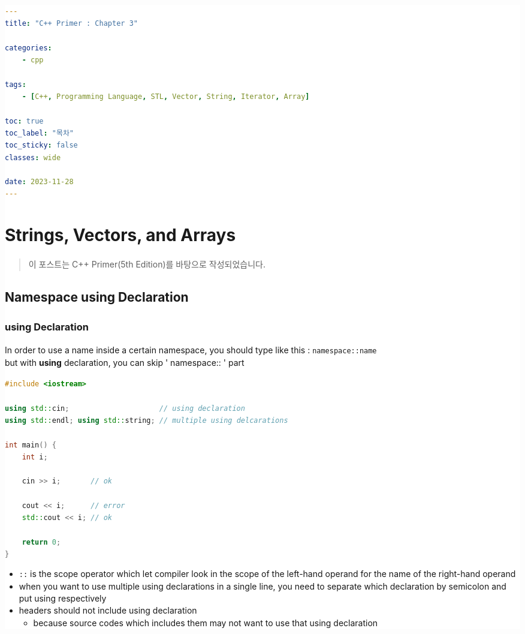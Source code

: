 ```yaml
---
title: "C++ Primer : Chapter 3"

categories:
    - cpp

tags:
    - [C++, Programming Language, STL, Vector, String, Iterator, Array]

toc: true
toc_label: "목차"
toc_sticky: false
classes: wide

date: 2023-11-28
---
```


# Strings, Vectors, and Arrays

> 이 포스트는 C++ Primer(5th Edition)를 바탕으로 작성되었습니다.

## Namespace using Declaration

### using Declaration
In order to use a name inside a certain namespace, you should type like this : `namespace::name` <br>
but with **using** declaration, you can skip ' namespace:: ' part 
```c++
#include <iostream>

using std::cin;                     // using declaration
using std::endl; using std::string; // multiple using delcarations

int main() {
    int i;

    cin >> i;       // ok
    
    cout << i;      // error
    std::cout << i; // ok

    return 0;
}
```
- `::` is the scope operator which let compiler look in the scope of the left-hand operand for the name of the right-hand operand
- when you want to use multiple using declarations in a single line, you need to separate which declaration by semicolon and put using respectively
- headers should not include using declaration
    * because source codes which includes them may not want to use that using declaration
